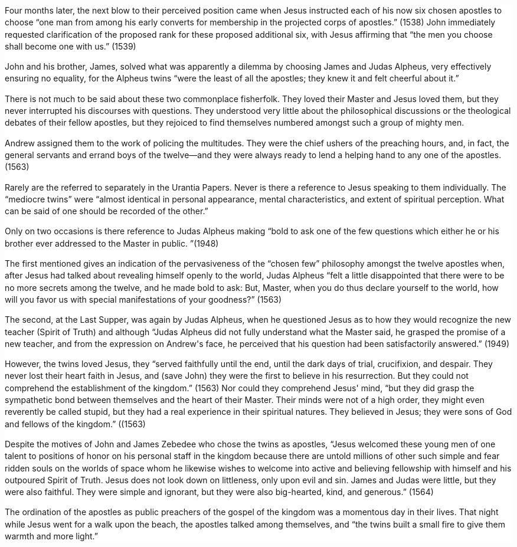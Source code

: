 Four months later, the next blow to their perceived position came when Jesus instructed each of his now six chosen apostles to choose “one man from among his early converts for membership in the projected corps of apostles.” (1538) John immediately requested clarification of the proposed rank for these proposed additional six, with Jesus affirming that “the men you choose shall become one with us.” (1539)

John and his brother, James, solved what was apparently a dilemma by choosing James and Judas Alpheus, very effectively ensuring no equality, for the Alpheus twins “were the least of all the apostles; they knew it and felt cheerful about it.”

There is not much to be said about these two commonplace fisherfolk. They loved their Master and Jesus loved them, but they never interrupted his discourses with questions. They understood very little about the philosophical discussions or the theological debates of their fellow apostles, but they rejoiced to find themselves numbered amongst such a group of mighty men.

Andrew assigned them to the work of policing the multitudes. They were the chief ushers of the preaching hours, and, in fact, the general servants and errand boys of the twelve—and they were always ready to lend a helping hand to any one of the apostles. (1563)

Rarely are the referred to separately in the Urantia Papers. Never is there a reference to Jesus speaking to them individually. The “mediocre twins” were “almost identical in personal appearance, mental characteristics, and extent of spiritual perception. What can be said of one should be recorded of the other.”

Only on two occasions is there reference to Judas Alpheus making “bold to ask one of the few questions which either he or his brother ever addressed to the Master in public. ”(1948)

The first mentioned gives an indication of the pervasiveness of the “chosen few” philosophy amongst the twelve apostles when, after Jesus had talked about revealing himself openly to the world, Judas Alpheus “felt a little disappointed that there were to be no more secrets among the twelve, and he made bold to ask: But, Master, when you do thus declare yourself to the world, how will you favor us with special manifestations of your goodness?” (1563)

The second, at the Last Supper, was again by Judas Alpheus, when he questioned Jesus as  to how they would recognize the new teacher (Spirit of Truth) and although “Judas Alpheus did not fully understand what the Master said, he grasped the promise of a new teacher, and from the expression on Andrew's face, he perceived that his question had been satisfactorily answered.” (1949)

However, the twins loved Jesus, they “served faithfully until the end, until the dark days of trial, crucifixion, and despair. They never lost their heart faith in Jesus, and (save John) they were the first to believe in his resurrection. But they could not comprehend the establishment of the kingdom.” (1563) Nor could they comprehend Jesus' mind, “but they did grasp the sympathetic bond between themselves and the heart of their Master. Their minds were not of a high order, they might even reverently be called stupid, but they had a real experience in their spiritual natures. They believed in Jesus; they were sons of God and fellows of the kingdom.” ((1563)

Despite the motives of John and James Zebedee who chose the twins as apostles, “Jesus welcomed these young men of one talent to positions of honor on his personal staff in the kingdom because there are untold millions of other such simple and fear ridden souls on the worlds of space whom he likewise wishes to welcome into active and believing fellowship with himself and his outpoured Spirit of Truth. Jesus does not look down on littleness, only upon evil and sin. James and Judas were little, but they were also faithful. They were simple and ignorant, but they were also big-hearted, kind, and generous.” (1564)

The ordination of the apostles as public preachers of the gospel of the kingdom was a momentous day in their lives. That night while Jesus went for a walk upon the beach, the apostles talked among themselves, and “the twins built a small fire to give them warmth and more light.”
